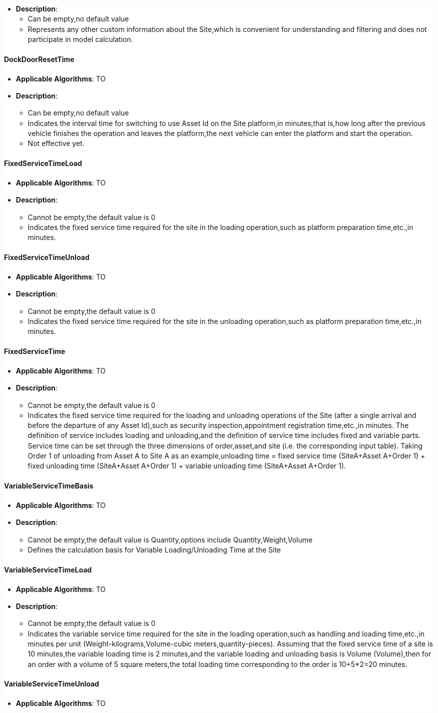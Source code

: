 * **Description**:
	* Can be empty,no default value
	* Represents any other custom information about the Site,which is convenient for understanding and filtering and does not participate in model calculation.
#### DockDoorResetTime
* **Applicable Algorithms**: TO

* **Description**:
	* Can be empty,no default value
	* Indicates the interval time for switching to use Asset Id on the Site platform,in minutes,that is,how long after the previous vehicle finishes the operation and leaves the platform,the next vehicle can enter the platform and start the operation.
	* Not effective yet.
#### FixedServiceTimeLoad
* **Applicable Algorithms**: TO

* **Description**:
	* Cannot be empty,the default value is 0
	* Indicates the fixed service time required for the site in the loading operation,such as platform preparation time,etc.,in minutes.
#### FixedServiceTimeUnload
* **Applicable Algorithms**: TO

* **Description**:
	* Cannot be empty,the default value is 0
	* Indicates the fixed service time required for the site in the unloading operation,such as platform preparation time,etc.,in minutes.
#### FixedServiceTime
* **Applicable Algorithms**: TO

* **Description**:
	* Cannot be empty,the default value is 0
	* Indicates the fixed service time required for the loading and unloading operations of the Site (after a single arrival and before the departure of any Asset Id),such as security inspection,appointment registration time,etc.,in minutes. The definition of service includes loading and unloading,and the definition of service time includes fixed and variable parts. Service time can be set through the three dimensions of order,asset,and site (i.e. the corresponding input table). Taking Order 1 of unloading from Asset A to Site A as an example,unloading time = fixed service time (SiteA+Asset A+Order 1) + fixed unloading time (SiteA+Asset A+Order 1) + variable unloading time (SiteA+Asset A+Order 1).
#### VariableServiceTimeBasis
* **Applicable Algorithms**: TO

* **Description**:
	* Cannot be empty,the default value is Quantity,options include Quantity,Weight,Volume
	* Defines the calculation basis for Variable Loading/Unloading Time at the Site
#### VariableServiceTimeLoad
* **Applicable Algorithms**: TO

* **Description**:
	* Cannot be empty,the default value is 0
	* Indicates the variable service time required for the site in the loading operation,such as handling and loading time,etc.,in minutes per unit (Weight-kilograms,Volume-cubic meters,quantity-pieces). Assuming that the fixed service time of a site is 10 minutes,the variable loading time is 2 minutes,and the variable loading and unloading basis is Volume (Volume),then for an order with a volume of 5 square meters,the total loading time corresponding to the order is 10+5*2=20 minutes.
#### VariableServiceTimeUnload
* **Applicable Algorithms**: TO
